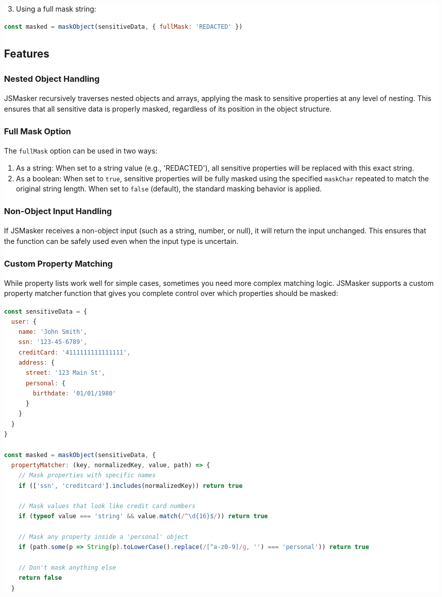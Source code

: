 3. Using a full mask string:

```javascript
const masked = maskObject(sensitiveData, { fullMask: 'REDACTED' })
```

## Features

### Nested Object Handling

JSMasker recursively traverses nested objects and arrays, applying the mask to sensitive properties at any level of nesting. This ensures that all sensitive data is properly masked, regardless of its position in the object structure.

### Full Mask Option

The `fullMask` option can be used in two ways:

1. As a string: When set to a string value (e.g., 'REDACTED'), all sensitive properties will be replaced with this exact string.
2. As a boolean: When set to `true`, sensitive properties will be fully masked using the specified `maskChar` repeated to match the original string length. When set to `false` (default), the standard masking behavior is applied.

### Non-Object Input Handling

If JSMasker receives a non-object input (such as a string, number, or null), it will return the input unchanged. This ensures that the function can be safely used even when the input type is uncertain.

### Custom Property Matching

While property lists work well for simple cases, sometimes you need more complex matching logic. JSMasker supports a custom property matcher function that gives you complete control over which properties should be masked:

```javascript
const sensitiveData = {
  user: {
    name: 'John Smith',
    ssn: '123-45-6789',
    creditCard: '4111111111111111',
    address: {
      street: '123 Main St',
      personal: {
        birthdate: '01/01/1980'
      }
    }
  }
}

const masked = maskObject(sensitiveData, {
  propertyMatcher: (key, normalizedKey, value, path) => {
    // Mask properties with specific names
    if (['ssn', 'creditcard'].includes(normalizedKey)) return true
    
    // Mask values that look like credit card numbers
    if (typeof value === 'string' && value.match(/^\d{16}$/)) return true
    
    // Mask any property inside a 'personal' object
    if (path.some(p => String(p).toLowerCase().replace(/[^a-z0-9]/g, '') === 'personal')) return true
    
    // Don't mask anything else
    return false
  }
```